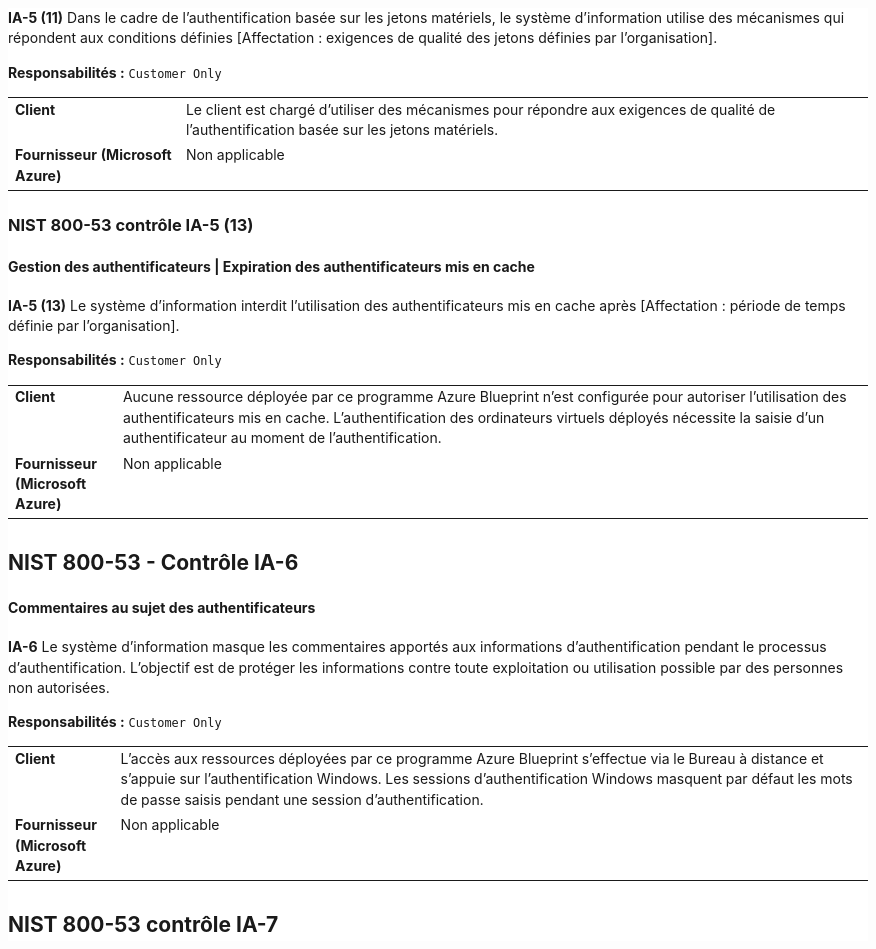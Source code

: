 **IA-5 (11)** Dans le cadre de l’authentification basée sur les jetons matériels, le système d’information utilise des mécanismes qui répondent aux conditions définies [Affectation : exigences de qualité des jetons définies par l’organisation].

**Responsabilités :** `Customer Only`

|||
|---|---|
| **Client** | Le client est chargé d’utiliser des mécanismes pour répondre aux exigences de qualité de l’authentification basée sur les jetons matériels. |
| **Fournisseur (Microsoft Azure)** | Non applicable |


 ### <a name="nist-800-53-control-ia-5-13"></a>NIST 800-53 contrôle IA-5 (13)

#### <a name="authenticator-management--expiration-of-cached-authenticators"></a>Gestion des authentificateurs | Expiration des authentificateurs mis en cache

**IA-5 (13)** Le système d’information interdit l’utilisation des authentificateurs mis en cache après [Affectation : période de temps définie par l’organisation].

**Responsabilités :** `Customer Only`

|||
|---|---|
| **Client** | Aucune ressource déployée par ce programme Azure Blueprint n’est configurée pour autoriser l’utilisation des authentificateurs mis en cache. L’authentification des ordinateurs virtuels déployés nécessite la saisie d’un authentificateur au moment de l’authentification. |
| **Fournisseur (Microsoft Azure)** | Non applicable |


 ## <a name="nist-800-53-control-ia-6"></a>NIST 800-53 - Contrôle IA-6

#### <a name="authenticator-feedback"></a>Commentaires au sujet des authentificateurs

**IA-6** Le système d’information masque les commentaires apportés aux informations d’authentification pendant le processus d’authentification. L’objectif est de protéger les informations contre toute exploitation ou utilisation possible par des personnes non autorisées.

**Responsabilités :** `Customer Only`

|||
|---|---|
| **Client** | L’accès aux ressources déployées par ce programme Azure Blueprint s’effectue via le Bureau à distance et s’appuie sur l’authentification Windows. Les sessions d’authentification Windows masquent par défaut les mots de passe saisis pendant une session d’authentification.  |
| **Fournisseur (Microsoft Azure)** | Non applicable |


 ## <a name="nist-800-53-control-ia-7"></a>NIST 800-53 contrôle IA-7
